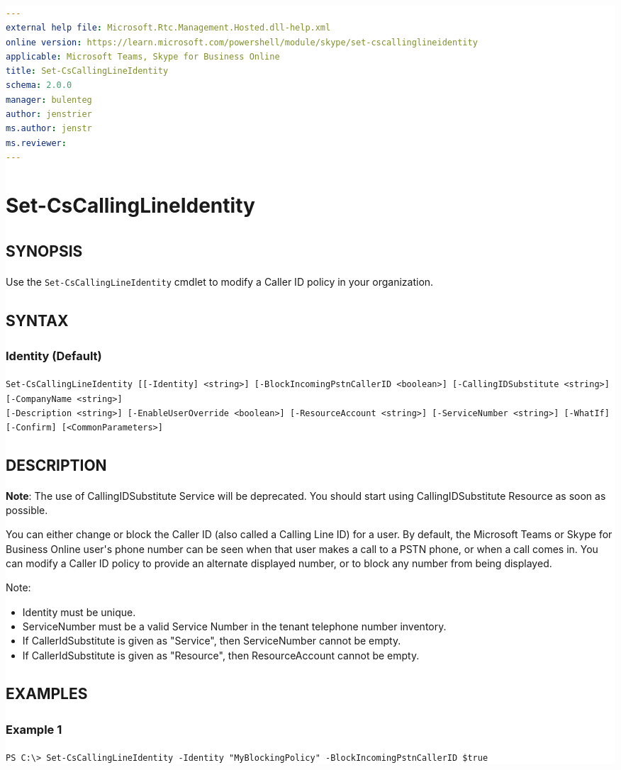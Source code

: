 ```yaml
---
external help file: Microsoft.Rtc.Management.Hosted.dll-help.xml 
online version: https://learn.microsoft.com/powershell/module/skype/set-cscallinglineidentity
applicable: Microsoft Teams, Skype for Business Online
title: Set-CsCallingLineIdentity
schema: 2.0.0
manager: bulenteg
author: jenstrier
ms.author: jenstr
ms.reviewer:
---
```


# Set-CsCallingLineIdentity

## SYNOPSIS
Use the `Set-CsCallingLineIdentity` cmdlet to modify a Caller ID policy in your organization.

## SYNTAX

### Identity (Default)
```
Set-CsCallingLineIdentity [[-Identity] <string>] [-BlockIncomingPstnCallerID <boolean>] [-CallingIDSubstitute <string>] [-CompanyName <string>]
[-Description <string>] [-EnableUserOverride <boolean>] [-ResourceAccount <string>] [-ServiceNumber <string>] [-WhatIf] [-Confirm] [<CommonParameters>]
```

## DESCRIPTION

**Note**: The use of CallingIDSubstitute Service will be deprecated. You should start using CallingIDSubstitute Resource as soon as possible.

You can either change or block the Caller ID (also called a Calling Line ID) for a user.
By default, the Microsoft Teams or Skype for Business Online user's phone number can be seen when that user makes a call to a PSTN phone, or when a call comes in.
You can modify a Caller ID policy to provide an alternate displayed number, or to block any number from being displayed.

Note:  
- Identity must be unique.
- ServiceNumber must be a valid Service Number in the tenant telephone number inventory.
- If CallerIdSubstitute is given as "Service", then ServiceNumber cannot be empty.
- If CallerIdSubstitute is given as "Resource", then ResourceAccount cannot be empty.

## EXAMPLES

### Example 1
```
PS C:\> Set-CsCallingLineIdentity -Identity "MyBlockingPolicy" -BlockIncomingPstnCallerID $true
```
